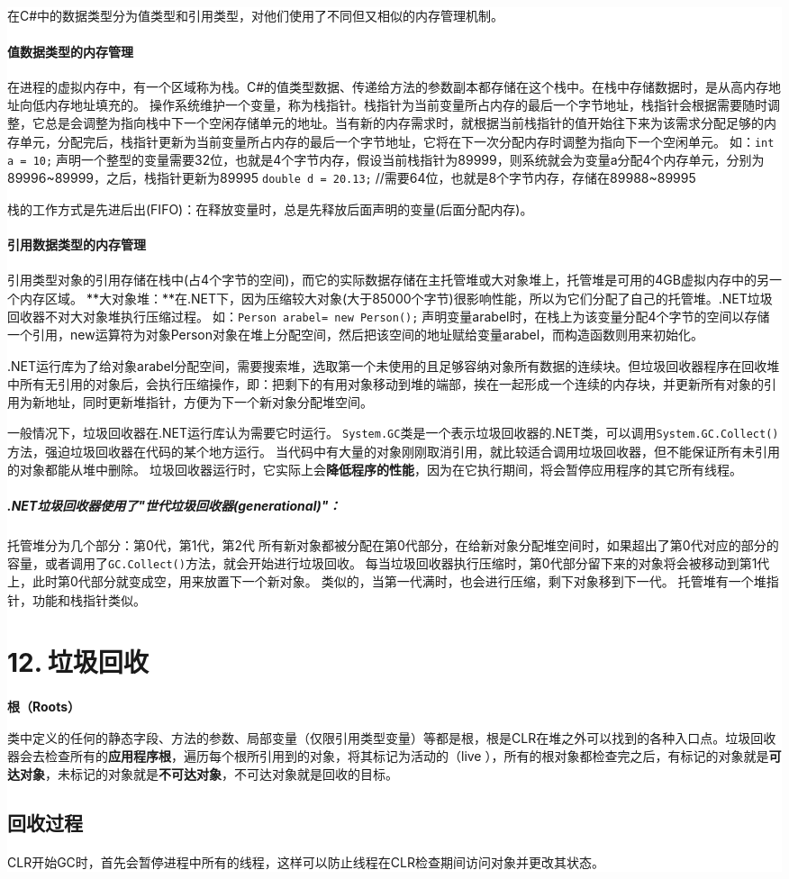 在C#中的数据类型分为值类型和引用类型，对他们使用了不同但又相似的内存管理机制。



#### 值数据类型的内存管理

在进程的虚拟内存中，有一个区域称为栈。C#的值类型数据、传递给方法的参数副本都存储在这个栈中。在栈中存储数据时，是从高内存地址向低内存地址填充的。
操作系统维护一个变量，称为栈指针。栈指针为当前变量所占内存的最后一个字节地址，栈指针会根据需要随时调整，它总是会调整为指向栈中下一个空闲存储单元的地址。当有新的内存需求时，就根据当前栈指针的值开始往下来为该需求分配足够的内存单元，分配完后，栈指针更新为当前变量所占内存的最后一个字节地址，它将在下一次分配内存时调整为指向下一个空闲单元。
如：`int a = 10;`
声明一个整型的变量需要32位，也就是4个字节内存，假设当前栈指针为89999，则系统就会为变量a分配4个内存单元，分别为89996~89999，之后，栈指针更新为89995
`double d = 20.13;` //需要64位，也就是8个字节内存，存储在89988~89995

栈的工作方式是先进后出(FIFO)：在释放变量时，总是先释放后面声明的变量(后面分配内存)。



#### 引用数据类型的内存管理

引用类型对象的引用存储在栈中(占4个字节的空间)，而它的实际数据存储在主托管堆或大对象堆上，托管堆是可用的4GB虚拟内存中的另一个内存区域。
**大对象堆：**在.NET下，因为压缩较大对象(大于85000个字节)很影响性能，所以为它们分配了自己的托管堆。.NET垃圾回收器不对大对象堆执行压缩过程。
如：`Person arabel= new Person();`
声明变量arabel时，在栈上为该变量分配4个字节的空间以存储一个引用，new运算符为对象Person对象在堆上分配空间，然后把该空间的地址赋给变量arabel，而构造函数则用来初始化。

.NET运行库为了给对象arabel分配空间，需要搜索堆，选取第一个未使用的且足够容纳对象所有数据的连续块。但垃圾回收器程序在回收堆中所有无引用的对象后，会执行压缩操作，即：把剩下的有用对象移动到堆的端部，挨在一起形成一个连续的内存块，并更新所有对象的引用为新地址，同时更新堆指针，方便为下一个新对象分配堆空间。

一般情况下，垃圾回收器在.NET运行库认为需要它时运行。
`System.GC`类是一个表示垃圾回收器的.NET类，可以调用`System.GC.Collect()`方法，强迫垃圾回收器在代码的某个地方运行。
当代码中有大量的对象刚刚取消引用，就比较适合调用垃圾回收器，但不能保证所有未引用的对象都能从堆中删除。
垃圾回收器运行时，它实际上会**降低程序的性能**，因为在它执行期间，将会暂停应用程序的其它所有线程。



##### .NET垃圾回收器使用了"世代垃圾回收器(generational)"：

托管堆分为几个部分：第0代，第1代，第2代
所有新对象都被分配在第0代部分，在给新对象分配堆空间时，如果超出了第0代对应的部分的容量，或者调用了`GC.Collect()`方法，就会开始进行垃圾回收。
每当垃圾回收器执行压缩时，第0代部分留下来的对象将会被移动到第1代上，此时第0代部分就变成空，用来放置下一个新对象。
类似的，当第一代满时，也会进行压缩，剩下对象移到下一代。
托管堆有一个堆指针，功能和栈指针类似。





# 12. 垃圾回收

**根（Roots）**

类中定义的任何的静态字段、方法的参数、局部变量（仅限引用类型变量）等都是根，根是CLR在堆之外可以找到的各种入口点。垃圾回收器会去检查所有的**应用程序根**，遍历每个根所引用到的对象，将其标记为活动的（live ），所有的根对象都检查完之后，有标记的对象就是**可达对象**，未标记的对象就是**不可达对象**，不可达对象就是回收的目标。



## 回收过程

CLR开始GC时，首先会暂停进程中所有的线程，这样可以防止线程在CLR检查期间访问对象并更改其状态。
